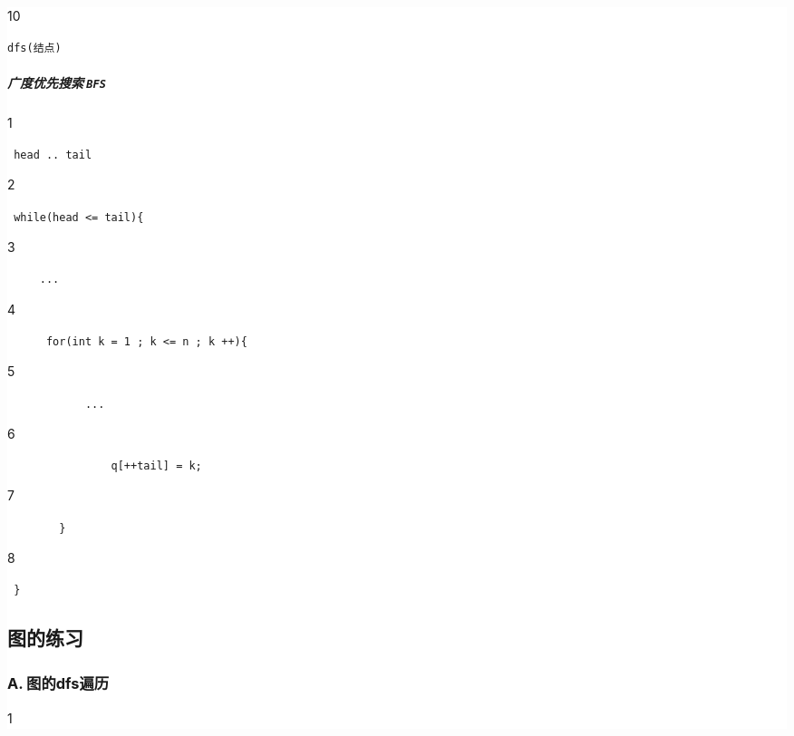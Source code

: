 10

```
dfs(结点)
```

##### 			广度优先搜索 `BFS`  	

1

```
 head .. tail 
```

2

```
 while(head <= tail){
```

3

```
     ...
```

4

```
      for(int k = 1 ; k <= n ; k ++){
```

5

```
            ...
```

6

```
                q[++tail] = k;
```

7

```
        }
```

8

```
 }
```

## 			图的练习  	

### 			A. 图的dfs遍历  	

1
